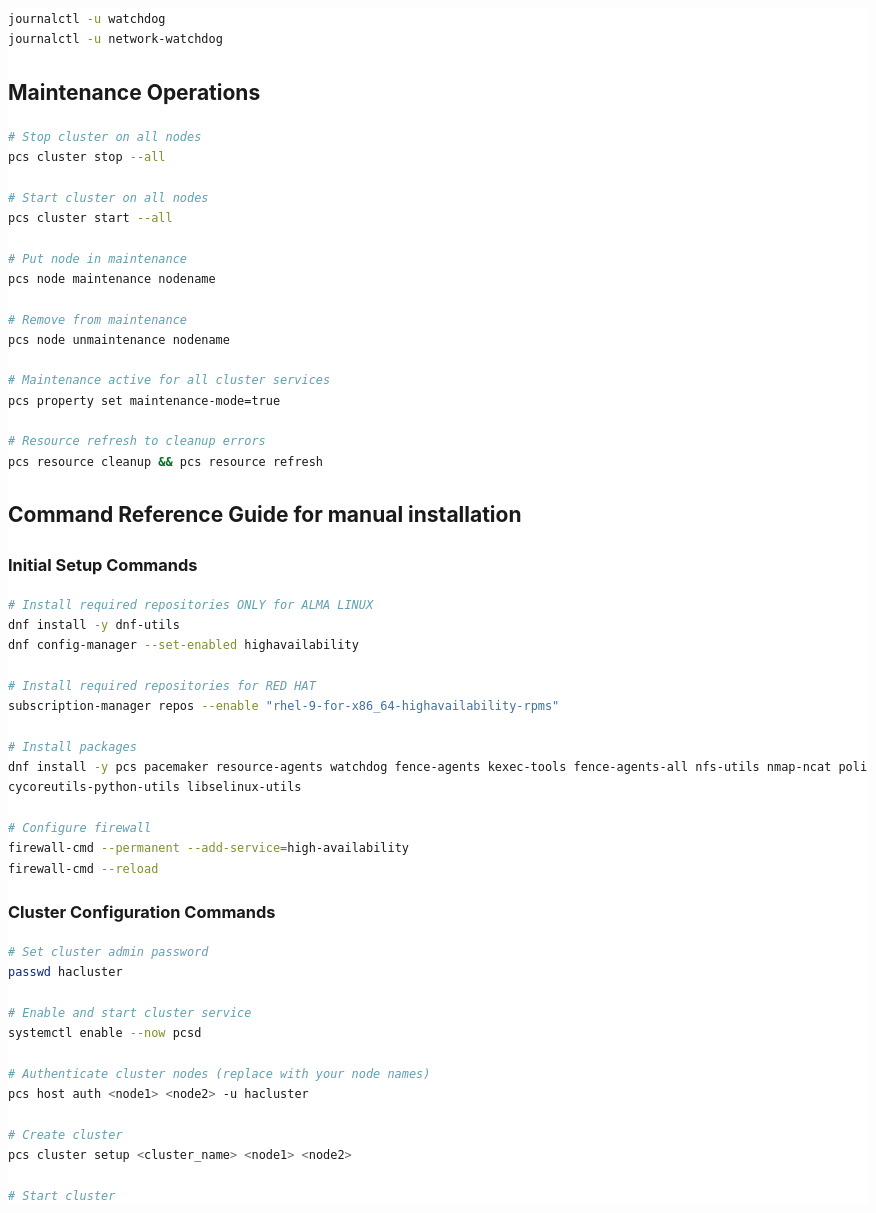 ```bash
journalctl -u watchdog
journalctl -u network-watchdog
```

## Maintenance Operations

```bash
# Stop cluster on all nodes
pcs cluster stop --all

# Start cluster on all nodes
pcs cluster start --all

# Put node in maintenance
pcs node maintenance nodename

# Remove from maintenance
pcs node unmaintenance nodename

# Maintenance active for all cluster services
pcs property set maintenance-mode=true

# Resource refresh to cleanup errors
pcs resource cleanup && pcs resource refresh
```

## Command Reference Guide for manual installation

### Initial Setup Commands

```bash
# Install required repositories ONLY for ALMA LINUX
dnf install -y dnf-utils
dnf config-manager --set-enabled highavailability

# Install required repositories for RED HAT
subscription-manager repos --enable "rhel-9-for-x86_64-highavailability-rpms"

# Install packages
dnf install -y pcs pacemaker resource-agents watchdog fence-agents kexec-tools fence-agents-all nfs-utils nmap-ncat policycoreutils-python-utils libselinux-utils

# Configure firewall
firewall-cmd --permanent --add-service=high-availability
firewall-cmd --reload
```

### Cluster Configuration Commands

```bash
# Set cluster admin password
passwd hacluster

# Enable and start cluster service
systemctl enable --now pcsd

# Authenticate cluster nodes (replace with your node names)
pcs host auth <node1> <node2> -u hacluster

# Create cluster
pcs cluster setup <cluster_name> <node1> <node2>

# Start cluster
```